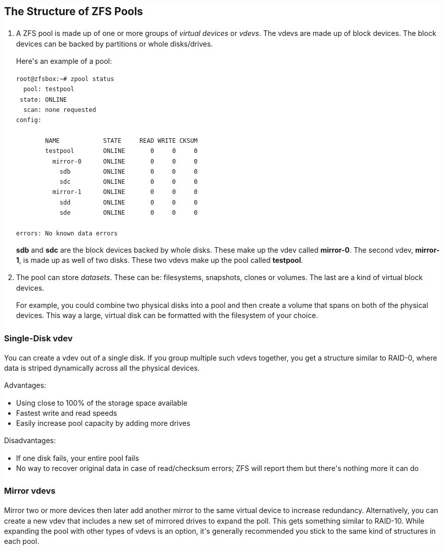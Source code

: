 ## The Structure of ZFS Pools

1.  A ZFS pool is made up of one or more groups of *virtual devices* or *vdevs*. The vdevs are made up of block devices. The block devices can be backed by partitions or whole disks/drives.

    Here's an example of a pool:

        root@zfsbox:~# zpool status
          pool: testpool
         state: ONLINE
          scan: none requested
        config:

                NAME            STATE     READ WRITE CKSUM
                testpool        ONLINE       0     0     0
                  mirror-0      ONLINE       0     0     0
                    sdb         ONLINE       0     0     0
                    sdc         ONLINE       0     0     0
                  mirror-1      ONLINE       0     0     0
                    sdd         ONLINE       0     0     0
                    sde         ONLINE       0     0     0

        errors: No known data errors

    **sdb** and **sdc** are the block devices backed by whole disks. These make up the vdev called **mirror-0**. The second vdev, **mirror-1**, is made up as well of two disks. These two vdevs make up the pool called **testpool**.

2.  The pool can store *datasets*. These can be: filesystems, snapshots, clones or volumes. The last are a kind of virtual block devices.

    For example, you could combine two physical disks into a pool and then create a volume that spans on both of the physical devices. This way a large, virtual disk can be formatted with the filesystem of your choice.

### Single-Disk vdev

You can create a vdev out of a single disk. If you group multiple such vdevs together, you get a structure similar to RAID-0, where data is striped dynamically across all the physical devices.

Advantages:

 - Using close to 100% of the storage space available
 - Fastest write and read speeds
 - Easily increase pool capacity by adding more drives

Disadvantages:

 - If one disk fails, your entire pool fails
 - No way to recover original data in case of read/checksum errors; ZFS will report them but there's nothing more it can do

### Mirror vdevs

Mirror two or more devices then later add another mirror to the same virtual device to increase redundancy. Alternatively, you can create a new vdev that includes a new set of mirrored drives to expand the poll. This gets something similar to RAID-10. While expanding the pool with other types of vdevs is an option, it's generally recommended you stick to the same kind of structures in each pool.
